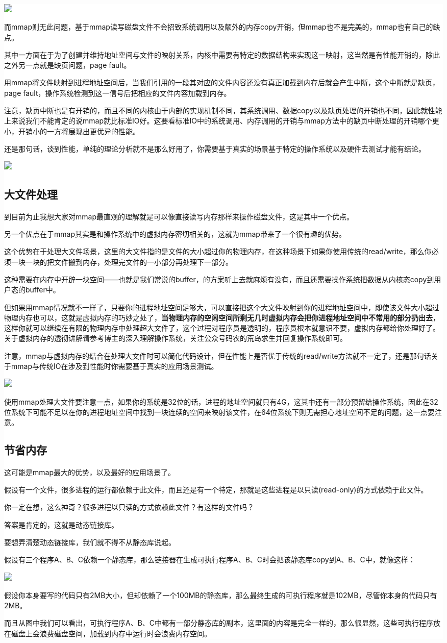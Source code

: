 ![](.gitbook/assets/21\_6.jpg)

而mmap则无此问题，基于mmap读写磁盘文件不会招致系统调用以及额外的内存copy开销，但mmap也不是完美的，mmap也有自己的缺点。&#x20;

其中一方面在于为了创建并维持地址空间与文件的映射关系，内核中需要有特定的数据结构来实现这一映射，这当然是有性能开销的，除此之外另一点就是缺页问题，page fault。&#x20;

用mmap将文件映射到进程地址空间后，当我们引用的一段其对应的文件内容还没有真正加载到内存后就会产生中断，这个中断就是缺页，page fault，操作系统检测到这一信号后把相应的文件内容加载到内存。&#x20;

注意，缺页中断也是有开销的，而且不同的内核由于内部的实现机制不同，其系统调用、数据copy以及缺页处理的开销也不同，因此就性能上来说我们不能肯定的说mmap就比标准IO好。这要看标准IO中的系统调用、内存调用的开销与mmap方法中的缺页中断处理的开销哪个更小，开销小的一方将展现出更优异的性能。&#x20;

还是那句话，谈到性能，单纯的理论分析就不是那么好用了，你需要基于真实的场景基于特定的操作系统以及硬件去测试才能有结论。

![](.gitbook/assets/21\_7.jpg)

## 大文件处理&#x20;

到目前为止我想大家对mmap最直观的理解就是可以像直接读写内存那样来操作磁盘文件，这是其中一个优点。&#x20;

另一个优点在于mmap其实是和操作系统中的虚拟内存密切相关的，这就为mmap带来了一个很有趣的优势。&#x20;

这个优势在于处理大文件场景，这里的大文件指的是文件的大小超过你的物理内存，在这种场景下如果你使用传统的read/write，那么你必须一块一块的把文件搬到内存，处理完文件的一小部分再处理下一部分。&#x20;

这种需要在内存中开辟一块空间——也就是我们常说的buffer，的方案听上去就麻烦有没有，而且还需要操作系统把数据从内核态copy到用户态的buffer中。

但如果用mmap情况就不一样了，只要你的进程地址空间足够大，可以直接把这个大文件映射到你的进程地址空间中，即使该文件大小超过物理内存也可以，这就是虚拟内存的巧妙之处了，**当物理内存的空闲空间所剩无几时虚拟内存会把你进程地址空间中不常用的部分扔出去**，这样你就可以继续在有限的物理内存中处理超大文件了，这个过程对程序员是透明的，程序员根本就意识不要，虚拟内存都给你处理好了。关于虚拟内存的透彻讲解请参考博主的深入理解操作系统，关注公众号码农的荒岛求生并回复操作系统即可。&#x20;

注意，mmap与虚拟内存的结合在处理大文件时可以简化代码设计，但在性能上是否优于传统的read/write方法就不一定了，还是那句话关于mmap与传统IO在涉及到性能时你需要基于真实的应用场景测试。

![](.gitbook/assets/21\_8.jpg)

使用mmap处理大文件要注意一点，如果你的系统是32位的话，进程的地址空间就只有4G，这其中还有一部分预留给操作系统，因此在32位系统下可能不足以在你的进程地址空间中找到一块连续的空间来映射该文件，在64位系统下则无需担心地址空间不足的问题，这一点要注意。&#x20;

## 节省内存&#x20;

这可能是mmap最大的优势，以及最好的应用场景了。&#x20;

假设有一个文件，很多进程的运行都依赖于此文件，而且还是有一个特定，那就是这些进程是以只读(read-only)的方式依赖于此文件。&#x20;

你一定在想，这么神奇？很多进程以只读的方式依赖此文件？有这样的文件吗？

答案是肯定的，这就是动态链接库。&#x20;

要想弄清楚动态链接库，我们就不得不从静态库说起。&#x20;

假设有三个程序A、B、C依赖一个静态库，那么链接器在生成可执行程序A、B、C时会把该静态库copy到A、B、C中，就像这样：

![](.gitbook/assets/21\_9.jpg)

假设你本身要写的代码只有2MB大小，但却依赖了一个100MB的静态库，那么最终生成的可执行程序就是102MB，尽管你本身的代码只有2MB。&#x20;

而且从图中我们可以看出，可执行程序A、B、C中都有一部分静态库的副本，这里面的内容是完全一样的，那么很显然，这些可执行程序放在磁盘上会浪费磁盘空间，加载到内存中运行时会浪费内存空间。&#x20;
